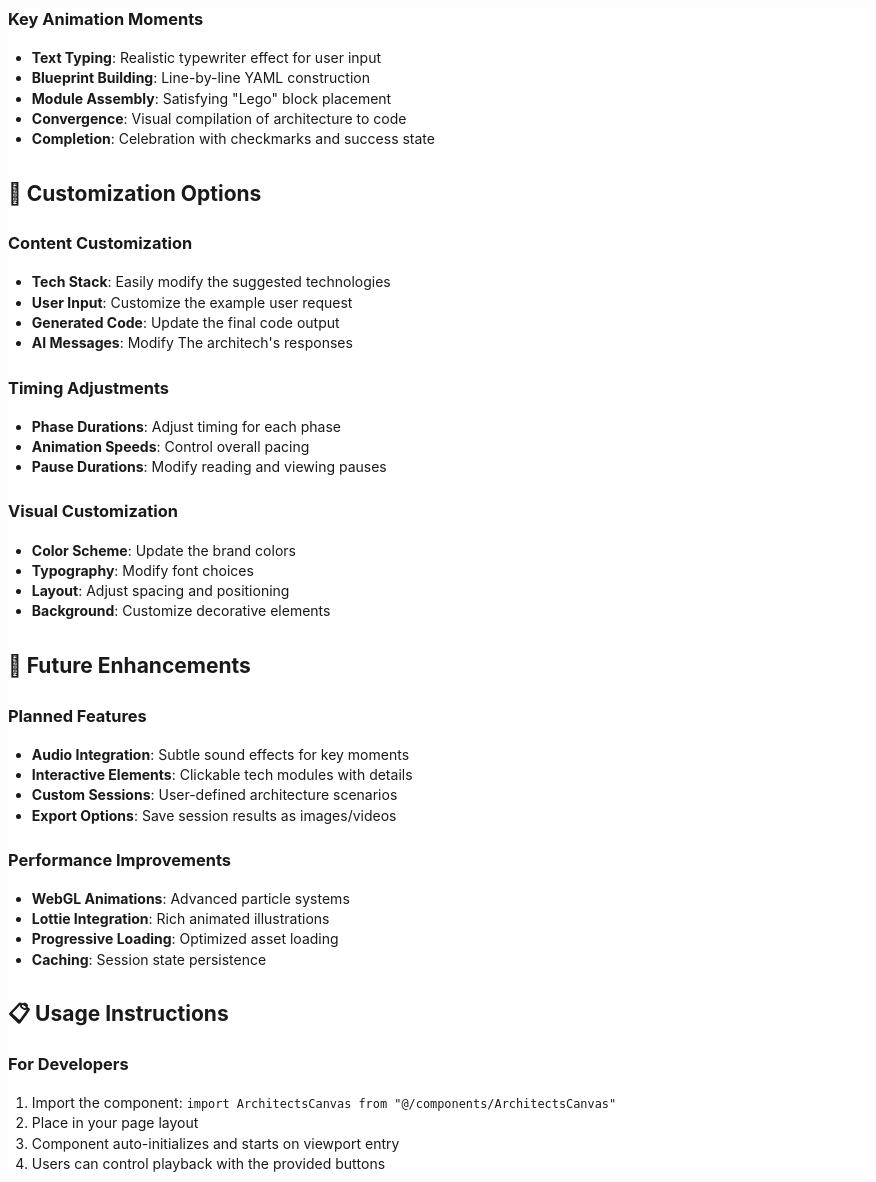 ### **Key Animation Moments**
- **Text Typing**: Realistic typewriter effect for user input
- **Blueprint Building**: Line-by-line YAML construction
- **Module Assembly**: Satisfying "Lego" block placement
- **Convergence**: Visual compilation of architecture to code
- **Completion**: Celebration with checkmarks and success state

## 🔧 Customization Options

### **Content Customization**
- **Tech Stack**: Easily modify the suggested technologies
- **User Input**: Customize the example user request
- **Generated Code**: Update the final code output
- **AI Messages**: Modify The architech's responses

### **Timing Adjustments**
- **Phase Durations**: Adjust timing for each phase
- **Animation Speeds**: Control overall pacing
- **Pause Durations**: Modify reading and viewing pauses

### **Visual Customization**
- **Color Scheme**: Update the brand colors
- **Typography**: Modify font choices
- **Layout**: Adjust spacing and positioning
- **Background**: Customize decorative elements

## 🚀 Future Enhancements

### **Planned Features**
- **Audio Integration**: Subtle sound effects for key moments
- **Interactive Elements**: Clickable tech modules with details
- **Custom Sessions**: User-defined architecture scenarios
- **Export Options**: Save session results as images/videos

### **Performance Improvements**
- **WebGL Animations**: Advanced particle systems
- **Lottie Integration**: Rich animated illustrations
- **Progressive Loading**: Optimized asset loading
- **Caching**: Session state persistence

## 📋 Usage Instructions

### **For Developers**
1. Import the component: `import ArchitectsCanvas from "@/components/ArchitectsCanvas"`
2. Place in your page layout
3. Component auto-initializes and starts on viewport entry
4. Users can control playback with the provided buttons
